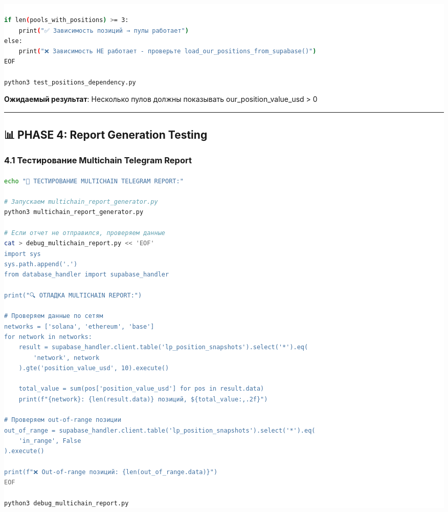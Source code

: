 ```bash

if len(pools_with_positions) >= 3:
    print("✅ Зависимость позиций → пулы работает")
else:
    print("❌ Зависимость НЕ работает - проверьте load_our_positions_from_supabase()")
EOF

python3 test_positions_dependency.py
```

**Ожидаемый результат**: Несколько пулов должны показывать our_position_value_usd > 0

---

## 📊 PHASE 4: Report Generation Testing

### 4.1 Тестирование Multichain Telegram Report

```bash
echo "📱 ТЕСТИРОВАНИЕ MULTICHAIN TELEGRAM REPORT:"

# Запускаем multichain_report_generator.py
python3 multichain_report_generator.py

# Если отчет не отправился, проверяем данные
cat > debug_multichain_report.py << 'EOF'
import sys
sys.path.append('.')
from database_handler import supabase_handler

print("🔍 ОТЛАДКА MULTICHAIN REPORT:")

# Проверяем данные по сетям
networks = ['solana', 'ethereum', 'base']
for network in networks:
    result = supabase_handler.client.table('lp_position_snapshots').select('*').eq(
        'network', network
    ).gte('position_value_usd', 10).execute()
    
    total_value = sum(pos['position_value_usd'] for pos in result.data)
    print(f"{network}: {len(result.data)} позиций, ${total_value:,.2f}")

# Проверяем out-of-range позиции
out_of_range = supabase_handler.client.table('lp_position_snapshots').select('*').eq(
    'in_range', False
).execute()

print(f"❌ Out-of-range позиций: {len(out_of_range.data)}")
EOF

python3 debug_multichain_report.py
```
